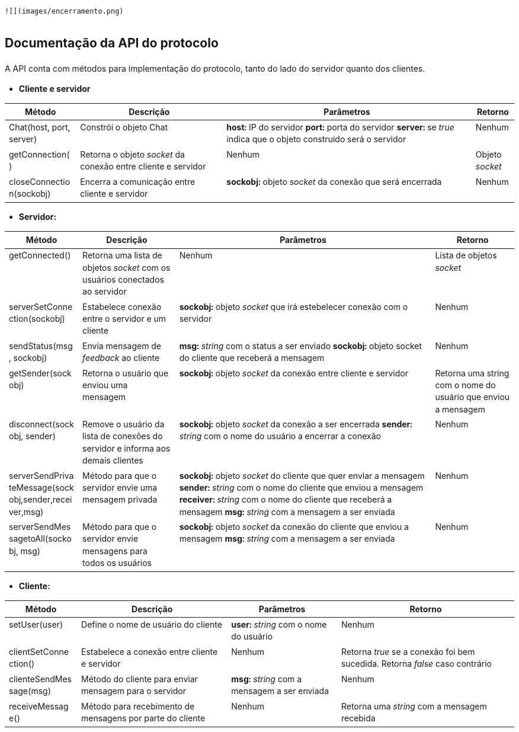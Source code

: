 	![](images/encerramento.png)

## Documentação da API do protocolo

A API conta com métodos para implementação do protocolo, tanto do lado do servidor quanto dos clientes.

- **Cliente e servidor**
                    
| Método                | Descrição                     | Parâmetros                  |Retorno|
| ---------------------- | ------------------------------ | ------------------------------ |----|
| Chat(host, port, server)             | Constrói o objeto Chat      | **host:** IP do servidor **port:** porta do servidor  **server:** se *true* indica que o objeto construido será o servidor | Nenhum |
|getConnection() |Retorna o objeto *socket* da conexão entre cliente e servidor  |Nenhum |Objeto *socket*|
|closeConnection(sockobj) |Encerra a comunicação entre cliente e servidor |**sockobj:** objeto *socket* da conexão que será encerrada |Nenhum |

- **Servidor:**
                    
| Método                 | Descrição                     | Parâmetros                  |Retorno |
| -------------  | ------------------------------ | ------------------------------ |-----------|
|getConnected()                              |Retorna uma lista de objetos *socket* com os usuários conectados ao servidor                                     |  Nenhum                              |Lista de objetos *socket*  |
|serverSetConnection(sockobj)  |Estabelece conexão entre o servidor e um cliente  | **sockobj:**  objeto *socket* que irá estebelecer conexão com o servidor  | Nenhum |
|sendStatus(msg, sockobj) | Envia mensagem de *feedback* ao cliente |**msg:** *string* com o status a ser enviado **sockobj:** objeto socket do cliente que receberá a mensagem | Nenhum |
 |getSender(sockobj) |Retorna o usuário que enviou uma mensagem |**sockobj:** objeto *socket* da conexão entre cliente e servidor |Retorna uma string com o nome do usuário que enviou a mensagem |
 |disconnect(sockobj, sender)  |Remove o usuário da lista de conexões do servidor e informa aos demais clientes   |**sockobj:** objeto *socket* da conexão a ser encerrada **sender:** *string* com o nome do usuário a encerrar a conexão  |  Nenhum |
 | serverSendPrivateMessage(sockobj,sender,receiver,msg) |Método para que o servidor envie uma mensagem privada  |**sockobj:** objeto *socket* do cliente que quer enviar a mensagem **sender:** *string* com o nome do cliente que enviou a mensagem **receiver:** *string* com o nome do cliente que receberá a mensagem **msg:** *string* com a mensagem a  ser enviada  | Nenhum |
 |serverSendMessagetoAll(sockobj, msg) |Método para que o servidor envie mensagens para todos os usuários |**sockobj:** objeto *socket* da conexão do cliente que enviou a mensagem **msg:** *string* com a mensagem a ser enviada | Nenhum


- **Cliente:**
                    
| Método                 | Descrição                     | Parâmetros                  |Retorno |
| -------------  | ------------------------------ | ------------------------------ |-----------|
| setUser(user)  | Define o nome de usuário do cliente   |**user:**  *string* com o nome do usuário  | Nenhum   |   
|clientSetConnection() |Estabelece a conexão entre cliente e servidor | Nenhum | Retorna *true* se a conexão foi bem sucedida. Retorna *false* caso contrário |
|clienteSendMessage(msg) |Método do cliente para enviar mensagem para o servidor |**msg:** *string* com a mensagem a ser enviada | Nenhum |
| receiveMessage()| Método para recebimento de mensagens por parte do cliente  | Nenhum |Retorna uma *string* com a mensagem recebida |
